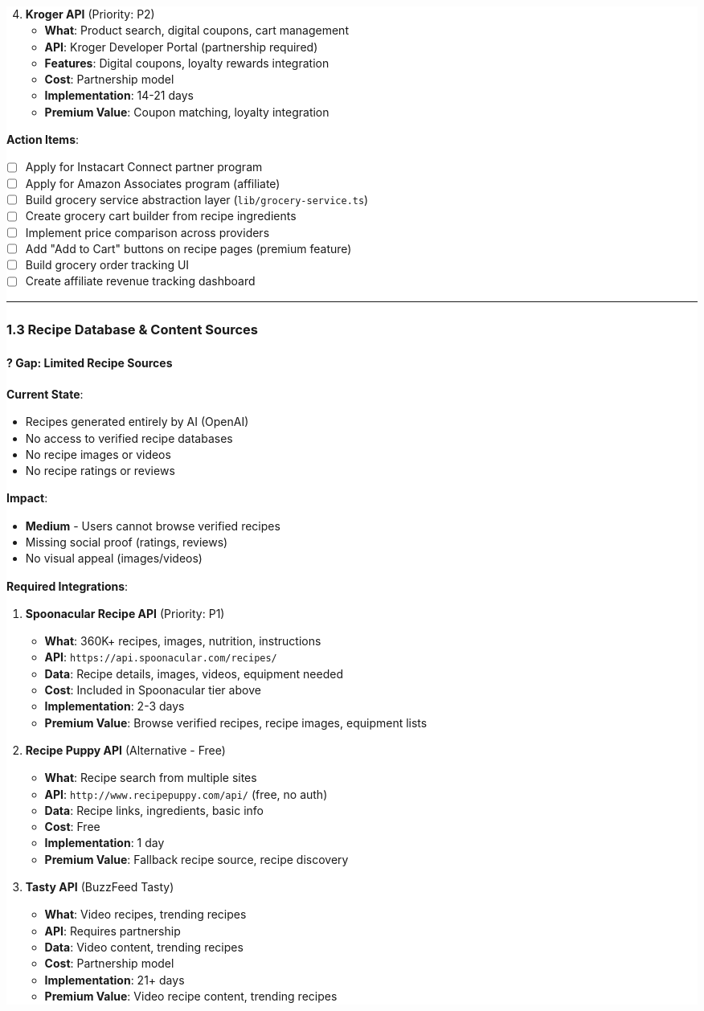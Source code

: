4. **Kroger API** (Priority: P2)
   - **What**: Product search, digital coupons, cart management
   - **API**: Kroger Developer Portal (partnership required)
   - **Features**: Digital coupons, loyalty rewards integration
   - **Cost**: Partnership model
   - **Implementation**: 14-21 days
   - **Premium Value**: Coupon matching, loyalty integration

**Action Items**:
- [ ] Apply for Instacart Connect partner program
- [ ] Apply for Amazon Associates program (affiliate)
- [ ] Build grocery service abstraction layer (`lib/grocery-service.ts`)
- [ ] Create grocery cart builder from recipe ingredients
- [ ] Implement price comparison across providers
- [ ] Add "Add to Cart" buttons on recipe pages (premium feature)
- [ ] Build grocery order tracking UI
- [ ] Create affiliate revenue tracking dashboard

---

### 1.3 Recipe Database & Content Sources

#### ? **Gap: Limited Recipe Sources**

**Current State**:
- Recipes generated entirely by AI (OpenAI)
- No access to verified recipe databases
- No recipe images or videos
- No recipe ratings or reviews

**Impact**:
- **Medium** - Users cannot browse verified recipes
- Missing social proof (ratings, reviews)
- No visual appeal (images/videos)

**Required Integrations**:

1. **Spoonacular Recipe API** (Priority: P1)
   - **What**: 360K+ recipes, images, nutrition, instructions
   - **API**: `https://api.spoonacular.com/recipes/`
   - **Data**: Recipe details, images, videos, equipment needed
   - **Cost**: Included in Spoonacular tier above
   - **Implementation**: 2-3 days
   - **Premium Value**: Browse verified recipes, recipe images, equipment lists

2. **Recipe Puppy API** (Alternative - Free)
   - **What**: Recipe search from multiple sites
   - **API**: `http://www.recipepuppy.com/api/` (free, no auth)
   - **Data**: Recipe links, ingredients, basic info
   - **Cost**: Free
   - **Implementation**: 1 day
   - **Premium Value**: Fallback recipe source, recipe discovery

3. **Tasty API** (BuzzFeed Tasty)
   - **What**: Video recipes, trending recipes
   - **API**: Requires partnership
   - **Data**: Video content, trending recipes
   - **Cost**: Partnership model
   - **Implementation**: 21+ days
   - **Premium Value**: Video recipe content, trending recipes
